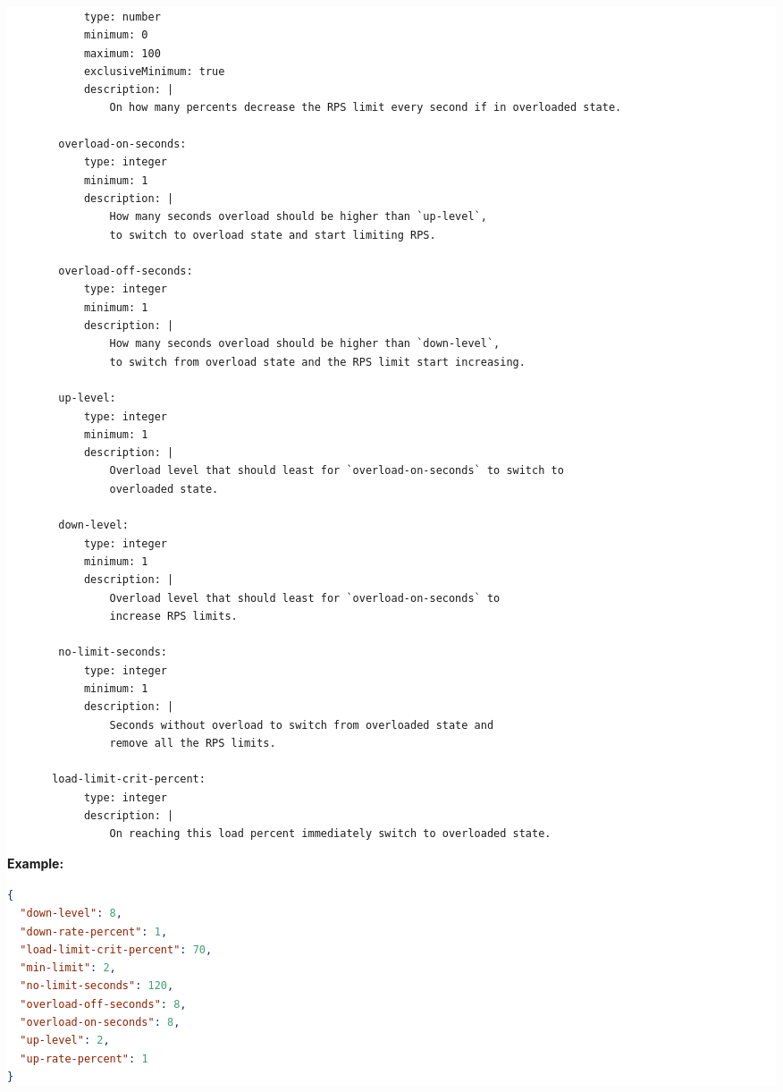 ```
            type: number
            minimum: 0
            maximum: 100
            exclusiveMinimum: true
            description: |
                On how many percents decrease the RPS limit every second if in overloaded state.

        overload-on-seconds:
            type: integer
            minimum: 1
            description: |
                How many seconds overload should be higher than `up-level`,
                to switch to overload state and start limiting RPS.

        overload-off-seconds:
            type: integer
            minimum: 1
            description: |
                How many seconds overload should be higher than `down-level`,
                to switch from overload state and the RPS limit start increasing.

        up-level:
            type: integer
            minimum: 1
            description: |
                Overload level that should least for `overload-on-seconds` to switch to
                overloaded state.

        down-level:
            type: integer
            minimum: 1
            description: |
                Overload level that should least for `overload-on-seconds` to
                increase RPS limits.

        no-limit-seconds:
            type: integer
            minimum: 1
            description: |
                Seconds without overload to switch from overloaded state and
                remove all the RPS limits.

       load-limit-crit-percent:
            type: integer
            description: |
                On reaching this load percent immediately switch to overloaded state.
```

**Example:**
```json
{
  "down-level": 8,
  "down-rate-percent": 1,
  "load-limit-crit-percent": 70,
  "min-limit": 2,
  "no-limit-seconds": 120,
  "overload-off-seconds": 8,
  "overload-on-seconds": 8,
  "up-level": 2,
  "up-rate-percent": 1
}
```
